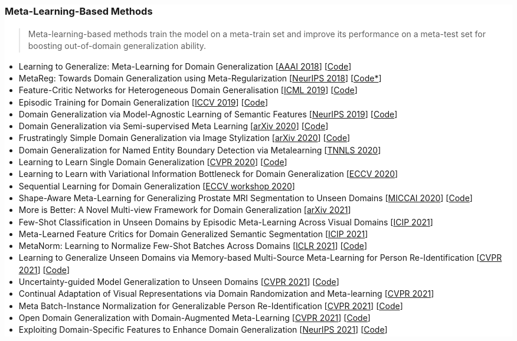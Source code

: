 ### Meta-Learning-Based Methods
> Meta-learning-based methods train the model on a meta-train set and improve its performance on a meta-test set for boosting out-of-domain generalization ability.  

- Learning to Generalize: Meta-Learning for Domain Generalization [[AAAI 2018](https://www.aaai.org/ocs/index.php/AAAI/AAAI18/paper/viewFile/16067/16547)] [[Code](https://github.com/HAHA-DL/MLDG)]
- MetaReg: Towards Domain Generalization using Meta-Regularization [[NeurIPS 2018](https://proceedings.neurips.cc/paper/2018/file/647bba344396e7c8170902bcf2e15551-Paper.pdf)] [[Code*](https://github.com/elliotbeck/MetaReg_PyTorch)]
- Feature-Critic Networks for Heterogeneous Domain Generalisation [[ICML 2019](http://proceedings.mlr.press/v97/li19l/li19l.pdf)] [[Code](https://github.com/liyiying/Feature_Critic)]
- Episodic Training for Domain Generalization [[ICCV 2019](https://openaccess.thecvf.com/content_ICCV_2019/papers/Li_Episodic_Training_for_Domain_Generalization_ICCV_2019_paper.pdf)] [[Code](https://github.com/HAHA-DL/Episodic-DG)]
- Domain Generalization via Model-Agnostic Learning of Semantic Features [[NeurIPS 2019](https://proceedings.neurips.cc/paper/2019/file/2974788b53f73e7950e8aa49f3a306db-Paper.pdf)] [[Code](https://github.com/biomedia-mira/masf)]
- Domain Generalization via Semi-supervised Meta Learning [[arXiv 2020](https://arxiv.org/pdf/2009.12658)] [[Code](https://github.com/hosseinshn/DGSML)]
- Frustratingly Simple Domain Generalization via Image Stylization [[arXiv 2020](https://arxiv.53yu.com/pdf/2006.11207)] [[Code](https://github.com/GT-RIPL/DomainGeneralization-Stylization)]
- Domain Generalization for Named Entity Boundary Detection via Metalearning [[TNNLS 2020](https://ieeexplore.ieee.org/abstract/document/9174763/)]
- Learning to Learn Single Domain Generalization [[CVPR 2020](https://openaccess.thecvf.com/content_CVPR_2020/papers/Qiao_Learning_to_Learn_Single_Domain_Generalization_CVPR_2020_paper.pdf)] [[Code](https://github.com/joffery/M-ADA)]
- Learning to Learn with Variational Information Bottleneck for Domain Generalization [[ECCV 2020](https://arxiv.org/pdf/2007.07645)]
- Sequential Learning for Domain Generalization [[ECCV workshop 2020](https://arxiv.org/pdf/2004.01377)]
- Shape-Aware Meta-Learning for Generalizing Prostate MRI Segmentation to Unseen Domains [[MICCAI 2020](https://arxiv.org/pdf/2007.02035)] [[Code](https://github.com/liuquande/SAML)]
- More is Better: A Novel Multi-view Framework for Domain Generalization [[arXiv 2021](https://arxiv.org/pdf/2112.12329)]
- Few-Shot Classification in Unseen Domains by Episodic Meta-Learning Across Visual Domains [[ICIP 2021](https://arxiv.org/pdf/2112.13539)]
- Meta-Learned Feature Critics for Domain Generalized Semantic Segmentation [[ICIP 2021](https://arxiv.org/pdf/2112.13538)]
- MetaNorm: Learning to Normalize Few-Shot Batches Across Domains [[ICLR 2021](https://openreview.net/pdf?id=9z_dNsC4B5t)] [[Code](https://github.com/YDU-AI/MetaNorm)]
- Learning to Generalize Unseen Domains via Memory-based Multi-Source Meta-Learning for Person Re-Identification [[CVPR 2021](https://openaccess.thecvf.com/content/CVPR2021/papers/Zhao_Learning_to_Generalize_Unseen_Domains_via_Memory-based_Multi-Source_Meta-Learning_for_CVPR_2021_paper.pdf)] [[Code](https://github.com/HeliosZhao/M3L)]
- Uncertainty-guided Model Generalization to Unseen Domains [[CVPR 2021](http://openaccess.thecvf.com/content/CVPR2021/papers/Qiao_Uncertainty-Guided_Model_Generalization_to_Unseen_Domains_CVPR_2021_paper.pdf)] [[Code](https://github.com/joffery/UMGUD)]
- Continual Adaptation of Visual Representations via Domain Randomization and Meta-learning [[CVPR 2021](http://openaccess.thecvf.com/content/CVPR2021/papers/Volpi_Continual_Adaptation_of_Visual_Representations_via_Domain_Randomization_and_Meta-Learning_CVPR_2021_paper.pdf)]
- Meta Batch-Instance Normalization for Generalizable Person Re-Identification [[CVPR 2021](https://openaccess.thecvf.com/content/CVPR2021/papers/Choi_Meta_Batch-Instance_Normalization_for_Generalizable_Person_Re-Identification_CVPR_2021_paper.pdf)] [[Code](https://github.com/bismex/MetaBIN)]
- Open Domain Generalization with Domain-Augmented Meta-Learning [[CVPR 2021](http://openaccess.thecvf.com/content/CVPR2021/papers/Shu_Open_Domain_Generalization_with_Domain-Augmented_Meta-Learning_CVPR_2021_paper.pdf)] [[Code](https://github.com/thuml/OpenDG-DAML)]
- Exploiting Domain-Specific Features to Enhance Domain Generalization [[NeurIPS 2021](https://proceedings.neurips.cc/paper/2021/file/b0f2ad44d26e1a6f244201fe0fd864d1-Paper.pdf)] [[Code](https://github.com/manhhabui/mDSDI)]
